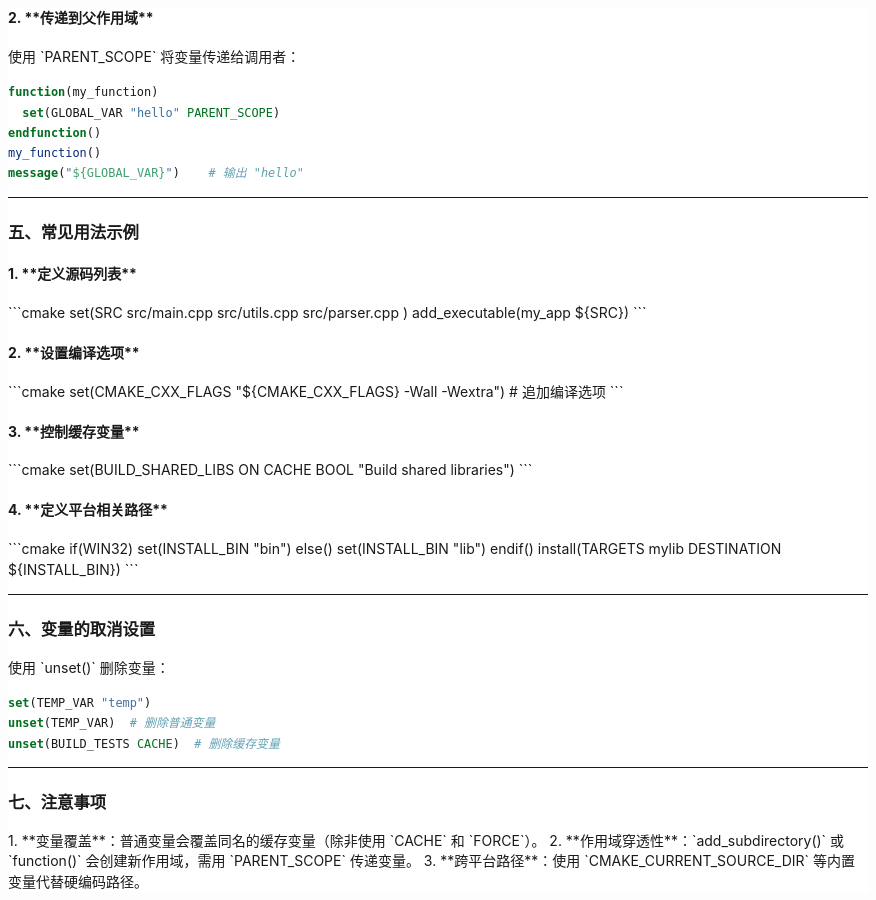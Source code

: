 <h4 id="CpTRN">2. **传递到父作用域**</h4>
使用 `PARENT_SCOPE` 将变量传递给调用者：

```cmake
function(my_function)
  set(GLOBAL_VAR "hello" PARENT_SCOPE)
endfunction()
my_function()
message("${GLOBAL_VAR}")    # 输出 "hello"
```

---

<h3 id="sV4tn">五、常见用法示例</h3>
<h4 id="XkVIn">1. **定义源码列表**</h4>
```cmake
set(SRC
  src/main.cpp
  src/utils.cpp
  src/parser.cpp
)
add_executable(my_app ${SRC})
```

<h4 id="kIclg">2. **设置编译选项**</h4>
```cmake
set(CMAKE_CXX_FLAGS "${CMAKE_CXX_FLAGS} -Wall -Wextra")  # 追加编译选项
```

<h4 id="eEJFO">3. **控制缓存变量**</h4>
```cmake
set(BUILD_SHARED_LIBS ON CACHE BOOL "Build shared libraries")
```

<h4 id="fYOaJ">4. **定义平台相关路径**</h4>
```cmake
if(WIN32)
  set(INSTALL_BIN "bin")
else()
  set(INSTALL_BIN "lib")
endif()
install(TARGETS mylib DESTINATION ${INSTALL_BIN})
```

---

<h3 id="zB7XE">六、变量的取消设置</h3>
使用 `unset()` 删除变量：

```cmake
set(TEMP_VAR "temp")
unset(TEMP_VAR)  # 删除普通变量
unset(BUILD_TESTS CACHE)  # 删除缓存变量
```

---

<h3 id="j9d9y">七、注意事项</h3>
1. **变量覆盖**：普通变量会覆盖同名的缓存变量（除非使用 `CACHE` 和 `FORCE`）。
2. **作用域穿透性**：`add_subdirectory()` 或 `function()` 会创建新作用域，需用 `PARENT_SCOPE` 传递变量。
3. **跨平台路径**：使用 `CMAKE_CURRENT_SOURCE_DIR` 等内置变量代替硬编码路径。
